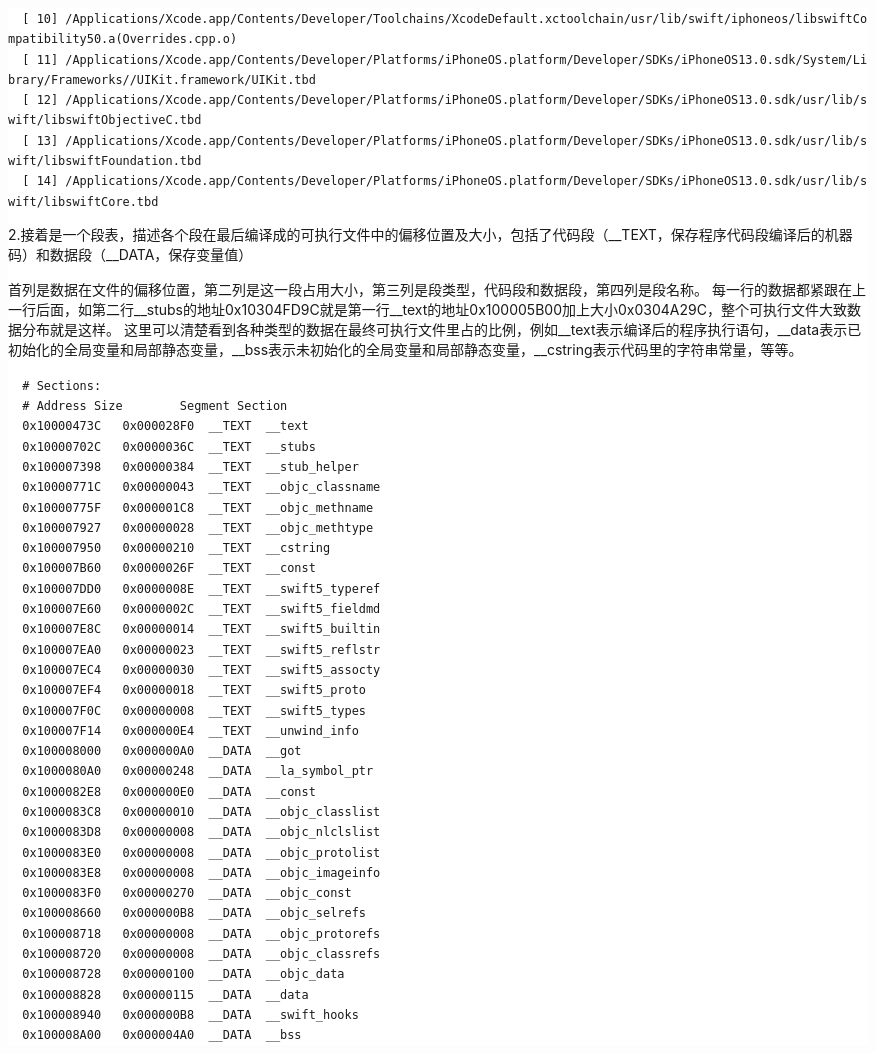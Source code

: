       [ 10] /Applications/Xcode.app/Contents/Developer/Toolchains/XcodeDefault.xctoolchain/usr/lib/swift/iphoneos/libswiftCompatibility50.a(Overrides.cpp.o)
      [ 11] /Applications/Xcode.app/Contents/Developer/Platforms/iPhoneOS.platform/Developer/SDKs/iPhoneOS13.0.sdk/System/Library/Frameworks//UIKit.framework/UIKit.tbd
      [ 12] /Applications/Xcode.app/Contents/Developer/Platforms/iPhoneOS.platform/Developer/SDKs/iPhoneOS13.0.sdk/usr/lib/swift/libswiftObjectiveC.tbd
      [ 13] /Applications/Xcode.app/Contents/Developer/Platforms/iPhoneOS.platform/Developer/SDKs/iPhoneOS13.0.sdk/usr/lib/swift/libswiftFoundation.tbd
      [ 14] /Applications/Xcode.app/Contents/Developer/Platforms/iPhoneOS.platform/Developer/SDKs/iPhoneOS13.0.sdk/usr/lib/swift/libswiftCore.tbd


2.接着是一个段表，描述各个段在最后编译成的可执行文件中的偏移位置及大小，包括了代码段（__TEXT，保存程序代码段编译后的机器码）和数据段（__DATA，保存变量值）

首列是数据在文件的偏移位置，第二列是这一段占用大小，第三列是段类型，代码段和数据段，第四列是段名称。
每一行的数据都紧跟在上一行后面，如第二行__stubs的地址0x10304FD9C就是第一行__text的地址0x100005B00加上大小0x0304A29C，整个可执行文件大致数据分布就是这样。
这里可以清楚看到各种类型的数据在最终可执行文件里占的比例，例如__text表示编译后的程序执行语句，__data表示已初始化的全局变量和局部静态变量，__bss表示未初始化的全局变量和局部静态变量，__cstring表示代码里的字符串常量，等等。

      # Sections:
      # Address	Size    	Segment	Section
      0x10000473C	0x000028F0	__TEXT	__text
      0x10000702C	0x0000036C	__TEXT	__stubs
      0x100007398	0x00000384	__TEXT	__stub_helper
      0x10000771C	0x00000043	__TEXT	__objc_classname
      0x10000775F	0x000001C8	__TEXT	__objc_methname
      0x100007927	0x00000028	__TEXT	__objc_methtype
      0x100007950	0x00000210	__TEXT	__cstring
      0x100007B60	0x0000026F	__TEXT	__const
      0x100007DD0	0x0000008E	__TEXT	__swift5_typeref
      0x100007E60	0x0000002C	__TEXT	__swift5_fieldmd
      0x100007E8C	0x00000014	__TEXT	__swift5_builtin
      0x100007EA0	0x00000023	__TEXT	__swift5_reflstr
      0x100007EC4	0x00000030	__TEXT	__swift5_assocty
      0x100007EF4	0x00000018	__TEXT	__swift5_proto
      0x100007F0C	0x00000008	__TEXT	__swift5_types
      0x100007F14	0x000000E4	__TEXT	__unwind_info
      0x100008000	0x000000A0	__DATA	__got
      0x1000080A0	0x00000248	__DATA	__la_symbol_ptr
      0x1000082E8	0x000000E0	__DATA	__const
      0x1000083C8	0x00000010	__DATA	__objc_classlist
      0x1000083D8	0x00000008	__DATA	__objc_nlclslist
      0x1000083E0	0x00000008	__DATA	__objc_protolist
      0x1000083E8	0x00000008	__DATA	__objc_imageinfo
      0x1000083F0	0x00000270	__DATA	__objc_const
      0x100008660	0x000000B8	__DATA	__objc_selrefs
      0x100008718	0x00000008	__DATA	__objc_protorefs
      0x100008720	0x00000008	__DATA	__objc_classrefs
      0x100008728	0x00000100	__DATA	__objc_data
      0x100008828	0x00000115	__DATA	__data
      0x100008940	0x000000B8	__DATA	__swift_hooks
      0x100008A00	0x000004A0	__DATA	__bss
